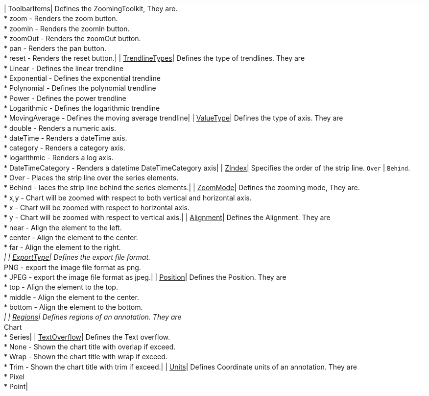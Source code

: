 | [ToolbarItems](./api-toolbarItems.html)| Defines the ZoomingToolkit, They are.<br>* zoom - Renders the zoom button.<br>* zoomIn - Renders the zoomIn button.<br>* zoomOut - Renders the zoomOut button.<br>* pan - Renders the pan button.<br>* reset - Renders the reset button.|
| [TrendlineTypes](./api-trendlineTypes.html)| Defines the type of trendlines. They are<br>* Linear - Defines the linear trendline<br>* Exponential - Defines the exponential trendline<br>* Polynomial - Defines the polynomial trendline<br>* Power - Defines the power trendline<br>* Logarithmic - Defines the logarithmic trendline<br>* MovingAverage - Defines the moving average trendline|
| [ValueType](./api-valueType.html)| Defines the type of axis. They are<br>* double -  Renders a numeric axis.<br>* dateTime - Renders a dateTime axis.<br>* category - Renders a category axis.<br>* logarithmic - Renders a log axis.<br>* DateTimeCategory - Renders a datetime DateTimeCategory axis|
| [ZIndex](./api-zIndex.html)|  Specifies the order of the strip line. `Over` | `Behind`.<br>* Over - Places the strip line over the series elements.<br>* Behind - laces the strip line behind the series elements.|
| [ZoomMode](./api-zoomMode.html)| Defines the zooming mode, They are.<br>* x,y - Chart will be zoomed with respect to both vertical and horizontal axis.<br>* x - Chart will be zoomed with respect to horizontal axis.<br>* y - Chart will be zoomed with respect to vertical axis.|
| [Alignment](./api-alignment.html)| Defines the Alignment. They are<br>* near - Align the element to the left.<br>* center - Align the element to the center.<br>* far - Align the element to the right.<br>*|
| [ExportType](./api-exportType.html)| Defines the export file format.<br>* PNG - export the image file format as png.<br>* JPEG - export the image file format as jpeg.|
| [Position](./api-position.html)| Defines the Position. They are<br>* top - Align the element to the top.<br>* middle - Align the element to the center.<br>* bottom - Align the element to the bottom.<br>*|
| [Regions](./api-regions.html)| Defines regions of an annotation. They are<br>* Chart<br>* Series|
| [TextOverflow](./api-textOverflow.html)| Defines the Text overflow.<br>* None - Shown the chart title with overlap if exceed.<br>* Wrap - Shown the chart title with wrap if exceed.<br>* Trim - Shown the chart title with trim if exceed.|
| [Units](./api-units.html)| Defines Coordinate units of an annotation. They are<br>* Pixel<br>* Point|
